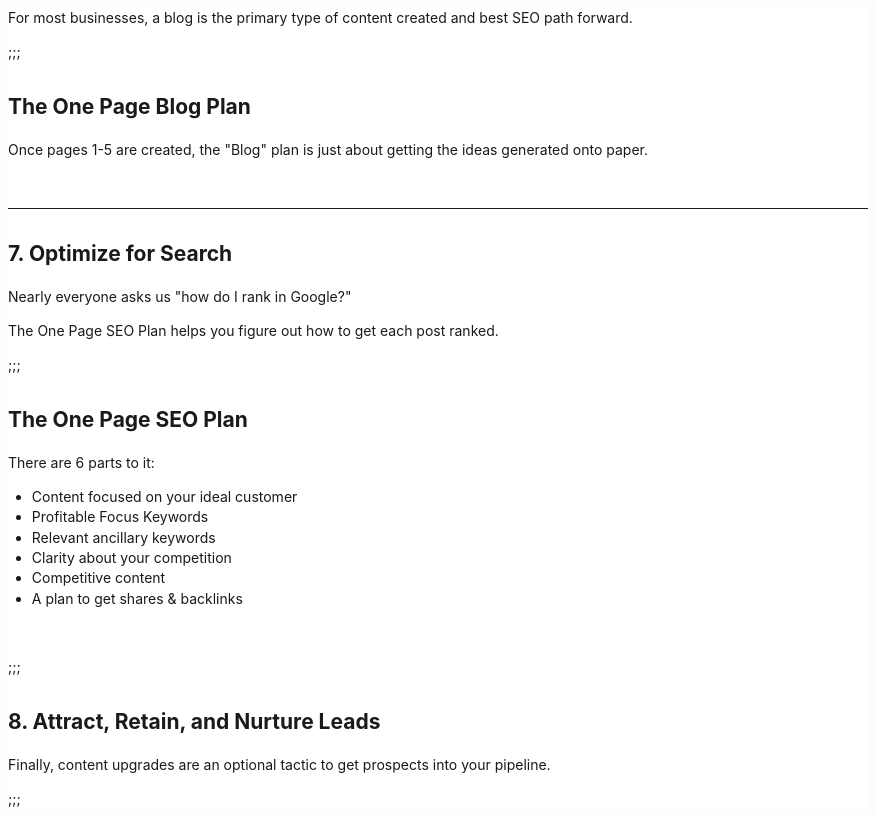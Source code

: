 For most businesses, a blog is the primary type of content created and best SEO path forward. 


;;;

## The One Page Blog Plan

<div class="column-50">
  <p class="text__left">Once pages 1-5 are created, the "Blog" plan is just about getting the ideas generated onto paper.</p>
</div>
<div class="column-50">
  <img src="https://www.dropbox.com/s/do471hu76572i96/One%20Page%20Blog%20Plan.png?dl=1" alt="" class="align_right shadowed width_80">
</div>
 

---

## 7. Optimize for Search

Nearly everyone asks us "how do I rank in Google?"  

The One Page SEO Plan helps you figure out how to get each post ranked.


;;;

## The One Page SEO Plan
<div class="column-50">
  <p class="text__left">There are 6 parts to it:</p>
  <ul>
    <li class="fragment line-height_small text_small">Content focused on your ideal customer</li>
    <li class="fragment line-height_small text_small">Profitable Focus Keywords</li>
    <li class="fragment line-height_small text_small">Relevant ancillary keywords</li>
    <li class="fragment line-height_small text_small">Clarity about your competition</li>
    <li class="fragment line-height_small text_small">Competitive content</li>
    <li class="fragment line-height_small text_small">A plan to get shares & backlinks</li>
  </ul>
</div>
<div class="column-50">
  <img src="https://www.dropbox.com/s/1xc1suqxxq2o00e/One%20Page%20SEO%20Plan.png?dl=1" alt="" class="width_80 shadowed align_right">
</div>
  
 

;;;


## 8. Attract, Retain, and Nurture Leads

Finally, content upgrades are an optional tactic to get prospects into your pipeline.

;;;
